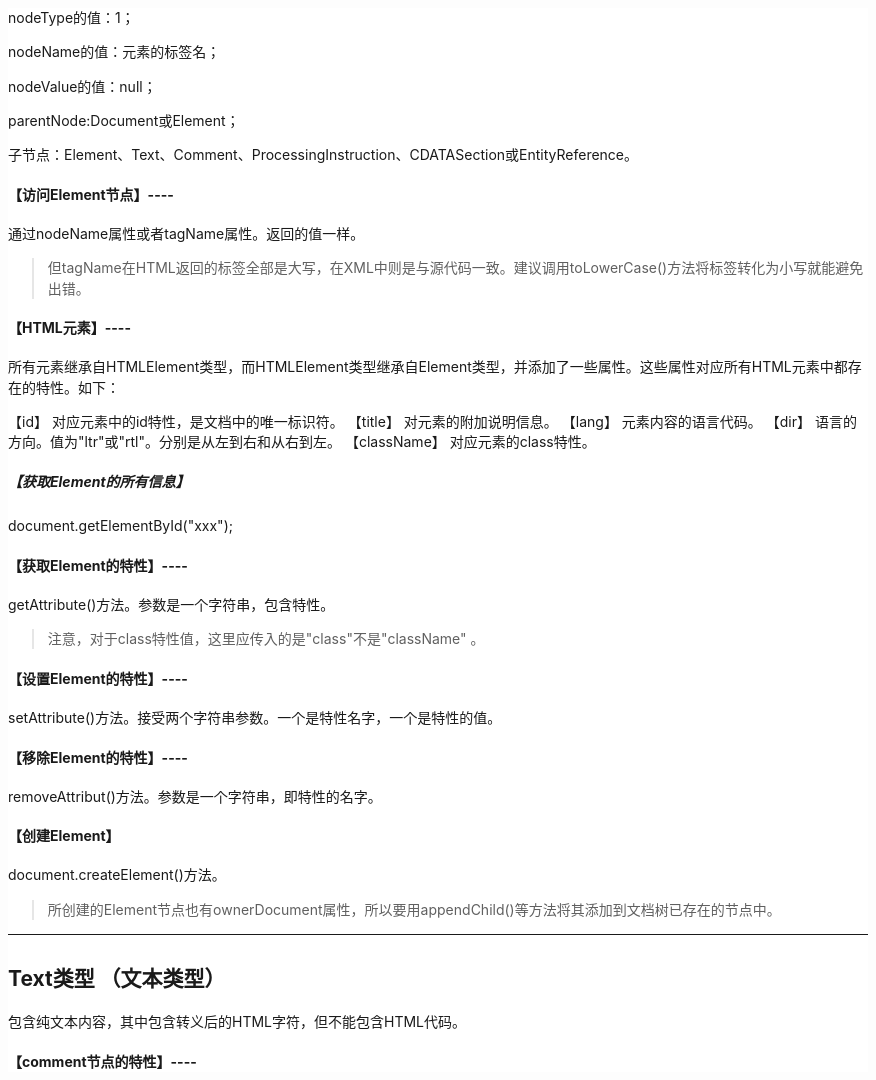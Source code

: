 nodeType的值：1；

nodeName的值：元素的标签名；

nodeValue的值：null；

parentNode:Document或Element；

子节点：Element、Text、Comment、ProcessingInstruction、CDATASection或EntityReference。

#### 【访问Element节点】----

通过nodeName属性或者tagName属性。返回的值一样。

>但tagName在HTML返回的标签全部是大写，在XML中则是与源代码一致。建议调用toLowerCase()方法将标签转化为小写就能避免出错。

#### 【HTML元素】----

所有元素继承自HTMLElement类型，而HTMLElement类型继承自Element类型，并添加了一些属性。这些属性对应所有HTML元素中都存在的特性。如下：

【id】    对应元素中的id特性，是文档中的唯一标识符。
【title】  对元素的附加说明信息。
【lang】   元素内容的语言代码。
【dir】   语言的方向。值为"ltr"或"rtl"。分别是从左到右和从右到左。
【className】  对应元素的class特性。

##### 【获取Element的所有信息】

document.getElementById("xxx");

#### 【获取Element的特性】----

getAttribute()方法。参数是一个字符串，包含特性。

>注意，对于class特性值，这里应传入的是"class"不是"className" 。


#### 【设置Element的特性】----

setAttribute()方法。接受两个字符串参数。一个是特性名字，一个是特性的值。

#### 【移除Element的特性】----

removeAttribut()方法。参数是一个字符串，即特性的名字。

#### 【创建Element】

document.createElement()方法。

>所创建的Element节点也有ownerDocument属性，所以要用appendChild()等方法将其添加到文档树已存在的节点中。

---

## Text类型  （文本类型）

包含纯文本内容，其中包含转义后的HTML字符，但不能包含HTML代码。

#### 【comment节点的特性】----

